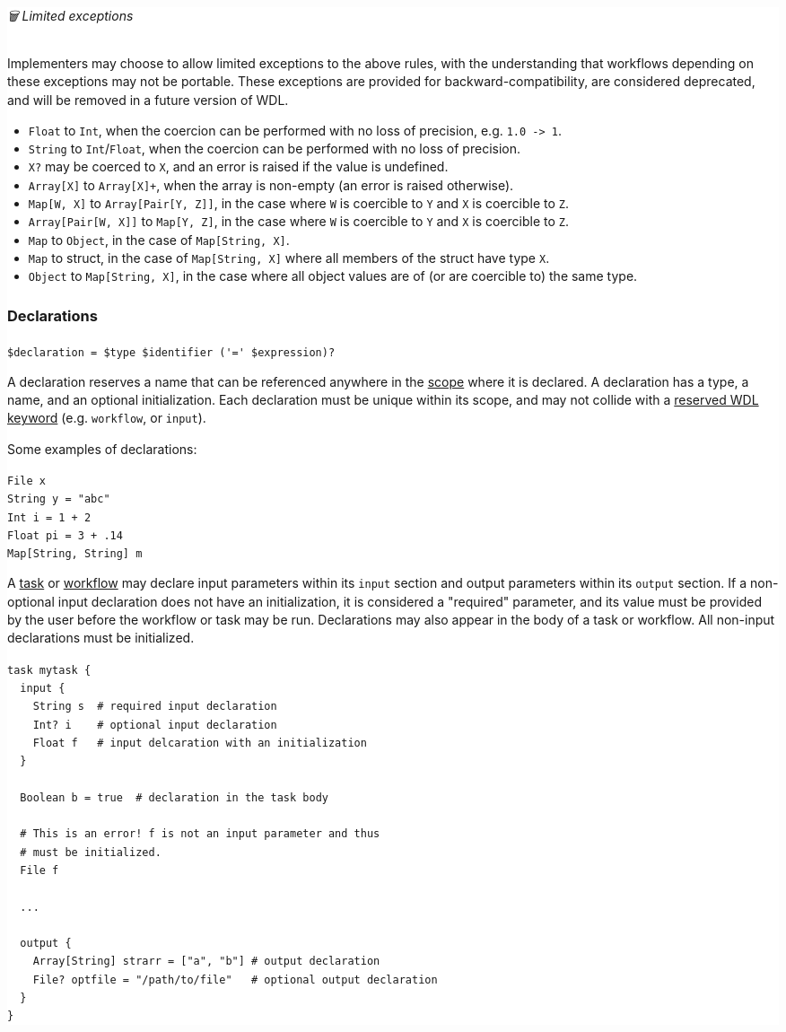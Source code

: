 ###### 🗑 Limited exceptions

Implementers may choose to allow limited exceptions to the above rules, with the understanding that workflows depending on these exceptions may not be portable. These exceptions are provided for backward-compatibility, are considered deprecated, and will be removed in a future version of WDL.

* `Float` to `Int`, when the coercion can be performed with no loss of precision, e.g. `1.0 -> 1`.
* `String` to `Int`/`Float`, when the coercion can be performed with no loss of precision.
* `X?` may be coerced to `X`, and an error is raised if the value is undefined.
* `Array[X]` to `Array[X]+`, when the array is non-empty (an error is raised otherwise).
* `Map[W, X]` to `Array[Pair[Y, Z]]`, in the case where `W` is coercible to `Y` and `X` is coercible to `Z`.
* `Array[Pair[W, X]]` to `Map[Y, Z]`, in the case where `W` is coercible to `Y` and `X` is coercible to `Z`.
* `Map` to `Object`, in the case of `Map[String, X]`.
* `Map` to struct, in the case of `Map[String, X]` where all members of the struct have type `X`.
* `Object` to `Map[String, X]`, in the case where all object values are of (or are coercible to) the same type.

### Declarations

```txt
$declaration = $type $identifier ('=' $expression)?
```

A declaration reserves a name that can be referenced anywhere in the [scope](#appendix-b-wdl-namespaces-and-scopes) where it is declared. A declaration has a type, a name, and an optional initialization. Each declaration must be unique within its scope, and may not collide with a [reserved WDL keyword](#reserved-keywords) (e.g. `workflow`, or `input`).

Some examples of declarations:

```wdl
File x
String y = "abc"
Int i = 1 + 2
Float pi = 3 + .14
Map[String, String] m
```

A [task](#task-definition) or [workflow](#workflow-definition) may declare input parameters within its `input` section and output parameters within its `output` section. If a non-optional input declaration does not have an initialization, it is considered a "required" parameter, and its value must be provided by the user before the workflow or task may be run. Declarations may also appear in the body of a task or workflow. All non-input declarations must be initialized.

```wdl
task mytask {
  input {
    String s  # required input declaration
    Int? i    # optional input declaration
    Float f   # input delcaration with an initialization
  }

  Boolean b = true  # declaration in the task body

  # This is an error! f is not an input parameter and thus
  # must be initialized.
  File f

  ...

  output {
    Array[String] strarr = ["a", "b"] # output declaration
    File? optfile = "/path/to/file"   # optional output declaration
  } 
}
```